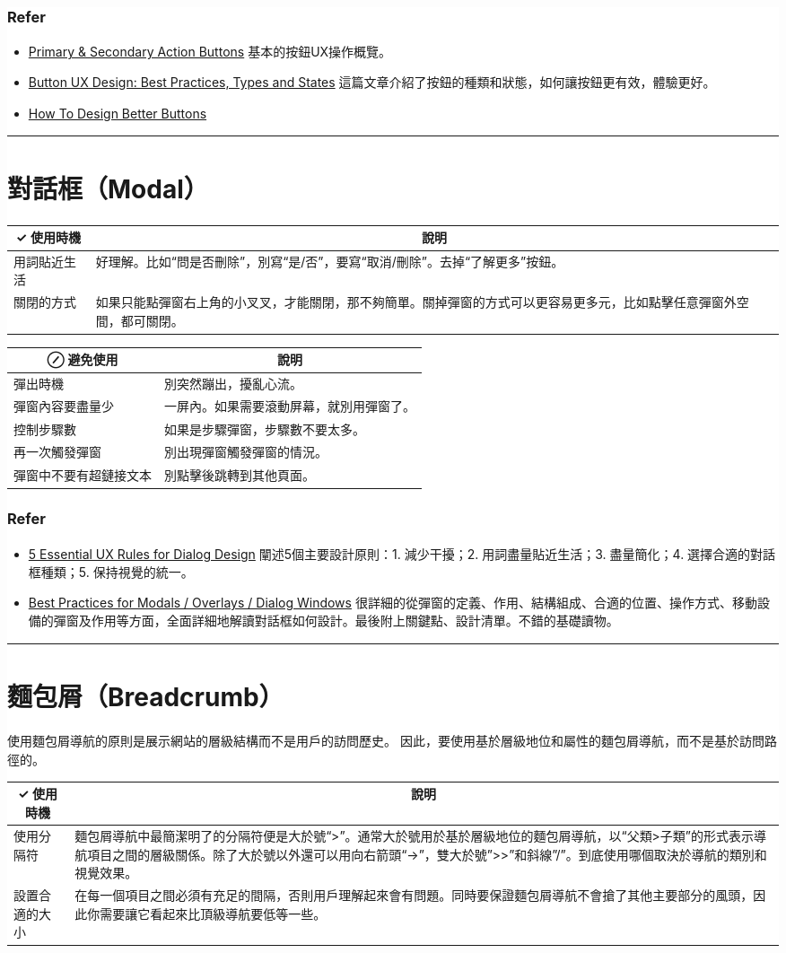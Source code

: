 ### Refer
- [Primary & Secondary Action Buttons](http://link.zhihu.com/?target=https%3A//uxplanet.org/primary-secondary-action-buttons-c16df9b36150)
基本的按鈕UX操作概覽。

- [Button UX Design: Best Practices, Types and States](http://link.zhihu.com/?target=https%3A//uxplanet.org/button-ux-design-best-practices-types-and-states-647cf4ae0fc6)
這篇文章介紹了按鈕的種類和狀態，如何讓按鈕更有效，體驗更好。

- [How To Design Better Buttons](http://link.zhihu.com/?target=https%3A//www.smashingmagazine.com/2016/11/a-quick-guide-for-designing-better-buttons/)

***

# 對話框（Modal）

| ✓ 使用時機 | 說明 |
| ----- | ----- |
| 用詞貼近生活 | 好理解。比如“問是否刪除”，別寫“是/否”，要寫“取消/刪除”。去掉“了解更多”按鈕。|
| 關閉的方式 |如果只能點彈窗右上角的小叉叉，才能關閉，那不夠簡單。關掉彈窗的方式可以更容易更多元，比如點擊任意彈窗外空間，都可關閉。|

| ⊘ 避免使用 | 說明 |
| ----- | ----- |
| 彈出時機 | 別突然蹦出，擾亂心流。 | 
| 彈窗內容要盡量少 | 一屏內。如果需要滾動屏幕，就別用彈窗了。|
| 控制步驟數 | 如果是步驟彈窗，步驟數不要太多。|
| 再一次觸發彈窗 |別出現彈窗觸發彈窗的情況。|
| 彈窗中不要有超鏈接文本 |別點擊後跳轉到其他頁面。|

### Refer
- [5 Essential UX Rules for Dialog Design](https://uxplanet.org/5-essential-ux-rules-for-dialog-design-4de258c22116)
闡述5個主要設計原則：1. 減少干擾；2. 用詞盡量貼近生活；3. 盡量簡化；4. 選擇合適的對話框種類；5. 保持視覺的統一。

- [Best Practices for Modals / Overlays / Dialog Windows](https://uxplanet.org/best-practices-for-modals-overlays-dialog-windows-c00c66cddd8c)
很詳細的從彈窗的定義、作用、結構組成、合適的位置、操作方式、移動設備的彈窗及作用等方面，全面詳細地解讀對話框如何設計。最後附上關鍵點、設計清單。不錯的基礎讀物。

***

# 麵包屑（Breadcrumb）
使用麵包屑導航的原則是展示網站的層級結構而不是用戶的訪問歷史。
因此，要使用基於層級地位和屬性的麵包屑導航，而不是基於訪問路徑的。

| ✓ 使用時機 | 說明 |
| ----- | ----- |
| 使用分隔符 | 麵包屑導航中最簡潔明了的分隔符便是大於號“>”。通常大於號用於基於層級地位的麵包屑導航，以“父類>子類”的形式表示導航項目之間的層級關係。除了大於號以外還可以用向右箭頭“→”，雙大於號”>>”和斜線”/”。到底使用哪個取決於導航的類別和視覺效果。|
| 設置合適的大小 | 在每一個項目之間必須有充足的間隔，否則用戶理解起來會有問題。同時要保證麵包屑導航不會搶了其他主要部分的風頭，因此你需要讓它看起來比頂級導航要低等一些。|
